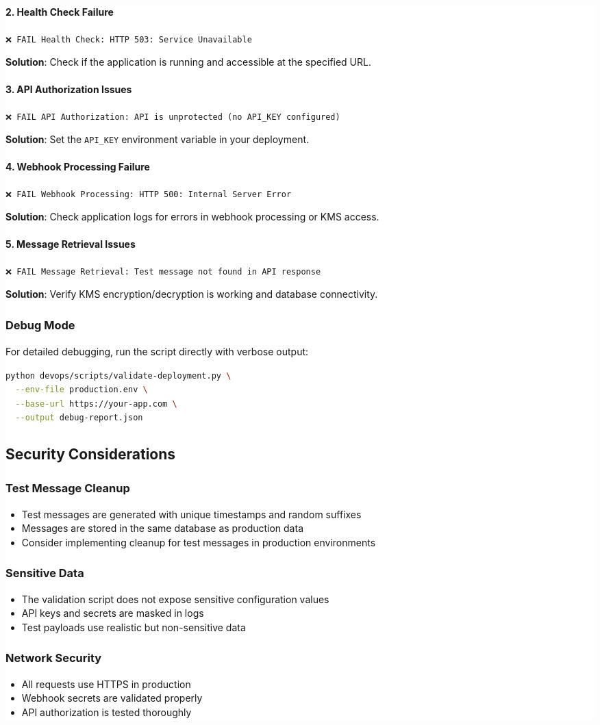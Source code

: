 #### 2. Health Check Failure
```
❌ FAIL Health Check: HTTP 503: Service Unavailable
```
**Solution**: Check if the application is running and accessible at the specified URL.

#### 3. API Authorization Issues
```
❌ FAIL API Authorization: API is unprotected (no API_KEY configured)
```
**Solution**: Set the `API_KEY` environment variable in your deployment.

#### 4. Webhook Processing Failure
```
❌ FAIL Webhook Processing: HTTP 500: Internal Server Error
```
**Solution**: Check application logs for errors in webhook processing or KMS access.

#### 5. Message Retrieval Issues
```
❌ FAIL Message Retrieval: Test message not found in API response
```
**Solution**: Verify KMS encryption/decryption is working and database connectivity.

### Debug Mode

For detailed debugging, run the script directly with verbose output:

```bash
python devops/scripts/validate-deployment.py \
  --env-file production.env \
  --base-url https://your-app.com \
  --output debug-report.json
```

## Security Considerations

### Test Message Cleanup
- Test messages are generated with unique timestamps and random suffixes
- Messages are stored in the same database as production data
- Consider implementing cleanup for test messages in production environments

### Sensitive Data
- The validation script does not expose sensitive configuration values
- API keys and secrets are masked in logs
- Test payloads use realistic but non-sensitive data

### Network Security
- All requests use HTTPS in production
- Webhook secrets are validated properly
- API authorization is tested thoroughly

